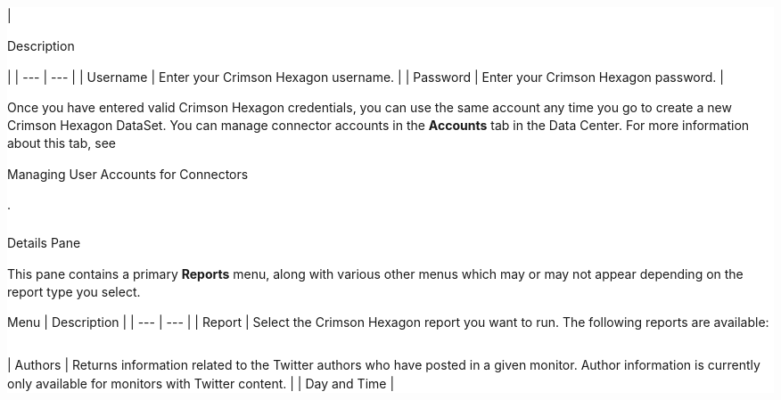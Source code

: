 |

Description

|
| --- | --- |
|
 Username
  |
 Enter your Crimson Hexagon username.
  |
|
 Password
  |
 Enter your Crimson Hexagon password.
  |


 Once you have entered valid Crimson Hexagon credentials, you can use the same account any time you go to create a new Crimson Hexagon DataSet. You can manage connector accounts in the
 **Accounts**
 tab in the Data Center. For more information about this tab, see

Managing User Accounts for Connectors

.


###
 Details Pane

This pane contains a primary
 **Reports**
 menu, along with various other menus which may or may not appear depending on the report type you select.


 Menu
  |
 Description
  |
| --- | --- |
|
 Report
  |
 Select the Crimson Hexagon report you want to run. The following reports are available:


|  |  |
| --- | --- |
|
 Authors
  |
 Returns information related to the Twitter authors who have posted in a given monitor. Author information is currently only available for monitors with Twitter content.
  |
|
 Day and Time
  |